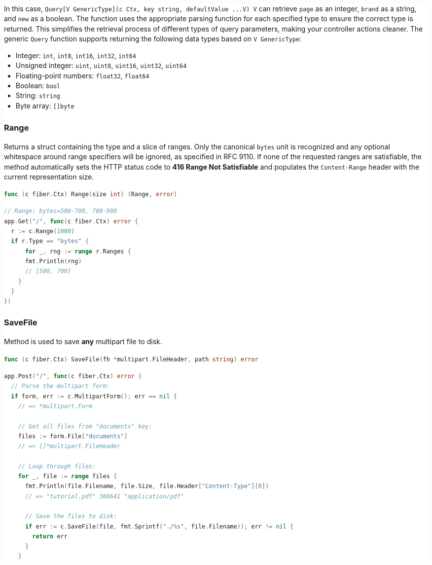 In this case, `Query[V GenericType](c Ctx, key string, defaultValue ...V) V` can retrieve `page` as an integer, `brand` as a string, and `new` as a boolean. The function uses the appropriate parsing function for each specified type to ensure the correct type is returned. This simplifies the retrieval process of different types of query parameters, making your controller actions cleaner.
The generic `Query` function supports returning the following data types based on `V GenericType`:

- Integer: `int`, `int8`, `int16`, `int32`, `int64`
- Unsigned integer: `uint`, `uint8`, `uint16`, `uint32`, `uint64`
- Floating-point numbers: `float32`, `float64`
- Boolean: `bool`
- String: `string`
- Byte array: `[]byte`

### Range

Returns a struct containing the type and a slice of ranges.
Only the canonical `bytes` unit is recognized and any optional
whitespace around range specifiers will be ignored, as specified
in RFC 9110.
If none of the requested ranges are satisfiable, the method automatically
sets the HTTP status code to **416 Range Not Satisfiable** and populates the
`Content-Range` header with the current representation size.

```go title="Signature"
func (c fiber.Ctx) Range(size int) (Range, error)
```

```go title="Example"
// Range: bytes=500-700, 700-900
app.Get("/", func(c fiber.Ctx) error {
  r := c.Range(1000)
  if r.Type == "bytes" {
      for _, rng := range r.Ranges {
      fmt.Println(rng)
      // [500, 700]
    }
  }
})
```

### SaveFile

Method is used to save **any** multipart file to disk.

```go title="Signature"
func (c fiber.Ctx) SaveFile(fh *multipart.FileHeader, path string) error
```

```go title="Example"
app.Post("/", func(c fiber.Ctx) error {
  // Parse the multipart form:
  if form, err := c.MultipartForm(); err == nil {
    // => *multipart.Form

    // Get all files from "documents" key:
    files := form.File["documents"]
    // => []*multipart.FileHeader

    // Loop through files:
    for _, file := range files {
      fmt.Println(file.Filename, file.Size, file.Header["Content-Type"][0])
      // => "tutorial.pdf" 360641 "application/pdf"

      // Save the files to disk:
      if err := c.SaveFile(file, fmt.Sprintf("./%s", file.Filename)); err != nil {
        return err
      }
    }
```